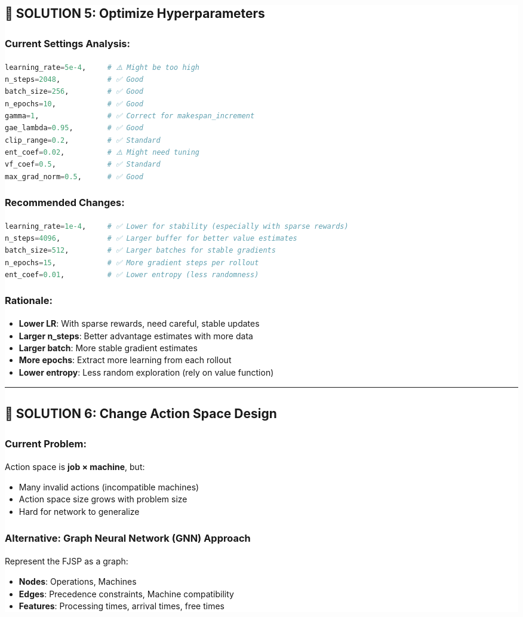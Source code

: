 ## 🔧 SOLUTION 5: Optimize Hyperparameters

### Current Settings Analysis:

```python
learning_rate=5e-4,     # ⚠️ Might be too high
n_steps=2048,           # ✅ Good
batch_size=256,         # ✅ Good
n_epochs=10,            # ✅ Good
gamma=1,                # ✅ Correct for makespan_increment
gae_lambda=0.95,        # ✅ Good
clip_range=0.2,         # ✅ Standard
ent_coef=0.02,          # ⚠️ Might need tuning
vf_coef=0.5,            # ✅ Standard
max_grad_norm=0.5,      # ✅ Good
```

### Recommended Changes:

```python
learning_rate=1e-4,     # ✅ Lower for stability (especially with sparse rewards)
n_steps=4096,           # ✅ Larger buffer for better value estimates
batch_size=512,         # ✅ Larger batches for stable gradients
n_epochs=15,            # ✅ More gradient steps per rollout
ent_coef=0.01,          # ✅ Lower entropy (less randomness)
```

### Rationale:
- **Lower LR**: With sparse rewards, need careful, stable updates
- **Larger n_steps**: Better advantage estimates with more data
- **Larger batch**: More stable gradient estimates
- **More epochs**: Extract more learning from each rollout
- **Lower entropy**: Less random exploration (rely on value function)

---

## 🔧 SOLUTION 6: Change Action Space Design

### Current Problem:
Action space is **job × machine**, but:
- Many invalid actions (incompatible machines)
- Action space size grows with problem size
- Hard for network to generalize

### Alternative: **Graph Neural Network (GNN)** Approach

Represent the FJSP as a graph:
- **Nodes**: Operations, Machines
- **Edges**: Precedence constraints, Machine compatibility
- **Features**: Processing times, arrival times, free times
